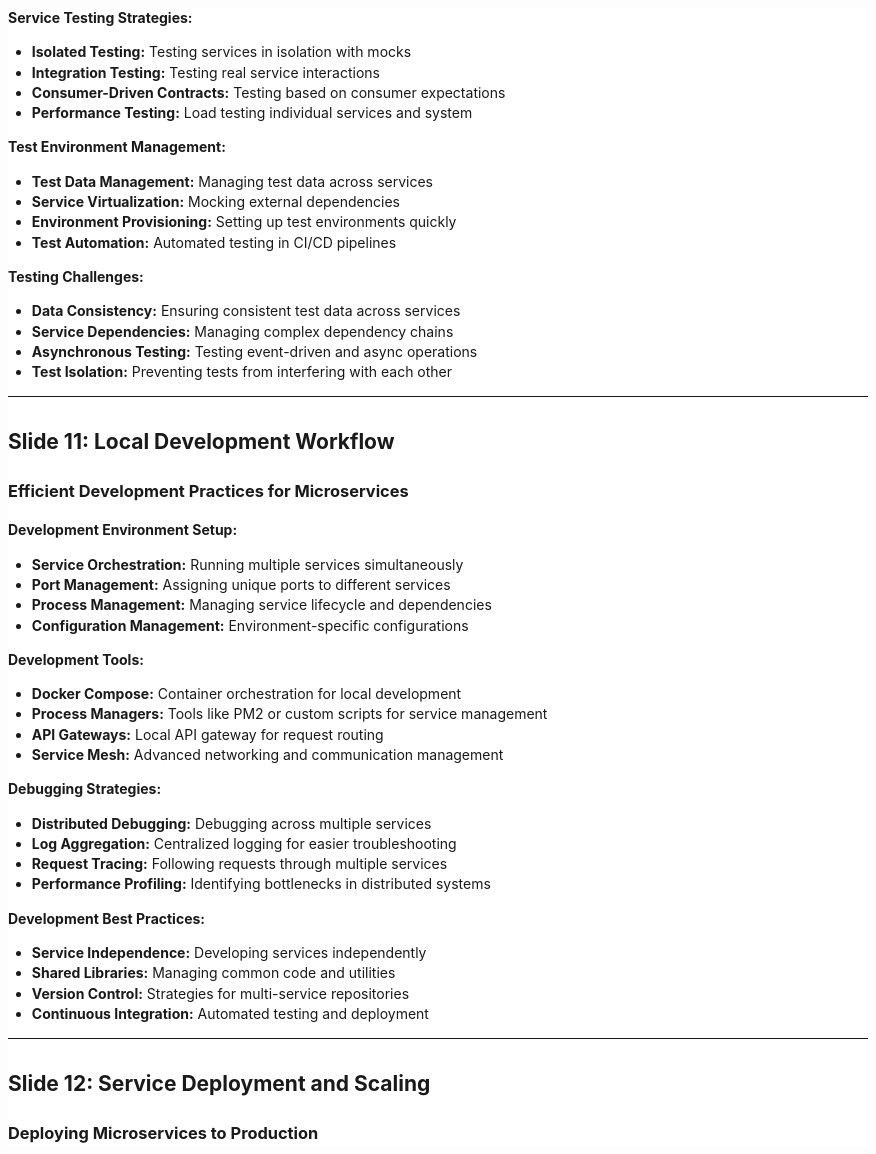**Service Testing Strategies:**
- **Isolated Testing:** Testing services in isolation with mocks
- **Integration Testing:** Testing real service interactions
- **Consumer-Driven Contracts:** Testing based on consumer expectations
- **Performance Testing:** Load testing individual services and system

**Test Environment Management:**
- **Test Data Management:** Managing test data across services
- **Service Virtualization:** Mocking external dependencies
- **Environment Provisioning:** Setting up test environments quickly
- **Test Automation:** Automated testing in CI/CD pipelines

**Testing Challenges:**
- **Data Consistency:** Ensuring consistent test data across services
- **Service Dependencies:** Managing complex dependency chains
- **Asynchronous Testing:** Testing event-driven and async operations
- **Test Isolation:** Preventing tests from interfering with each other

---

## Slide 11: Local Development Workflow

### Efficient Development Practices for Microservices

**Development Environment Setup:**
- **Service Orchestration:** Running multiple services simultaneously
- **Port Management:** Assigning unique ports to different services
- **Process Management:** Managing service lifecycle and dependencies
- **Configuration Management:** Environment-specific configurations

**Development Tools:**
- **Docker Compose:** Container orchestration for local development
- **Process Managers:** Tools like PM2 or custom scripts for service management
- **API Gateways:** Local API gateway for request routing
- **Service Mesh:** Advanced networking and communication management

**Debugging Strategies:**
- **Distributed Debugging:** Debugging across multiple services
- **Log Aggregation:** Centralized logging for easier troubleshooting
- **Request Tracing:** Following requests through multiple services
- **Performance Profiling:** Identifying bottlenecks in distributed systems

**Development Best Practices:**
- **Service Independence:** Developing services independently
- **Shared Libraries:** Managing common code and utilities
- **Version Control:** Strategies for multi-service repositories
- **Continuous Integration:** Automated testing and deployment

---

## Slide 12: Service Deployment and Scaling

### Deploying Microservices to Production
